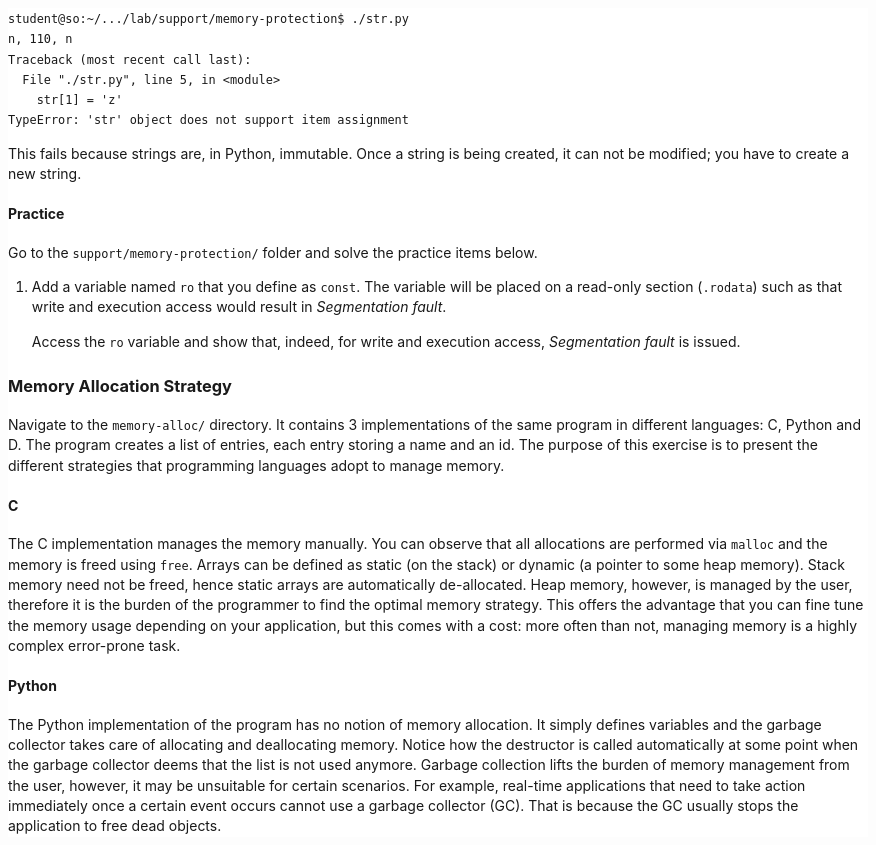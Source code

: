 ```
student@so:~/.../lab/support/memory-protection$ ./str.py 
n, 110, n
Traceback (most recent call last):
  File "./str.py", line 5, in <module>
    str[1] = 'z'
TypeError: 'str' object does not support item assignment
```

This fails because strings are, in Python, immutable.
Once a string is being created, it can not be modified;
you have to create a new string.

#### Practice

Go to the `support/memory-protection/` folder and solve the practice items below.

1. Add a variable named `ro` that you define as `const`.
   The variable will be placed on a read-only section (`.rodata`) such as that write and execution access would result in _Segmentation fault_.

   Access the `ro` variable and show that, indeed, for write and execution access, _Segmentation fault_ is issued.

### Memory Allocation Strategy

Navigate to the `memory-alloc/` directory. It contains 3 implementations of the same program in different languages:
C, Python and D. The program creates a list of entries, each entry storing a name and an id.
The purpose of this exercise is to present the different strategies that programming languages adopt to manage memory.

#### C

The C implementation manages the memory manually.
You can observe that all allocations are performed via `malloc` and the memory is freed using `free`.
Arrays can be defined as static (on the stack) or dynamic (a pointer to some heap memory).
Stack memory need not be freed, hence static arrays are automatically de-allocated.
Heap memory, however, is managed by the user, therefore it is the burden of the programmer to find the optimal memory strategy.
This offers the advantage that you can fine tune the memory usage depending on your application, but this comes with a cost: more often than not, managing memory is a highly complex error-prone task.

#### Python

The Python implementation of the program has no notion of memory allocation.
It simply defines variables and the garbage collector takes care of allocating and deallocating memory.
Notice how the destructor is called automatically at some point when the garbage collector deems that the list is not used anymore.
Garbage collection lifts the burden of memory management from the user, however, it may be unsuitable for certain scenarios.
For example, real-time applications that need to take action immediately once a certain event occurs cannot use a garbage collector (GC). That is because the GC usually stops the application to free dead objects.
